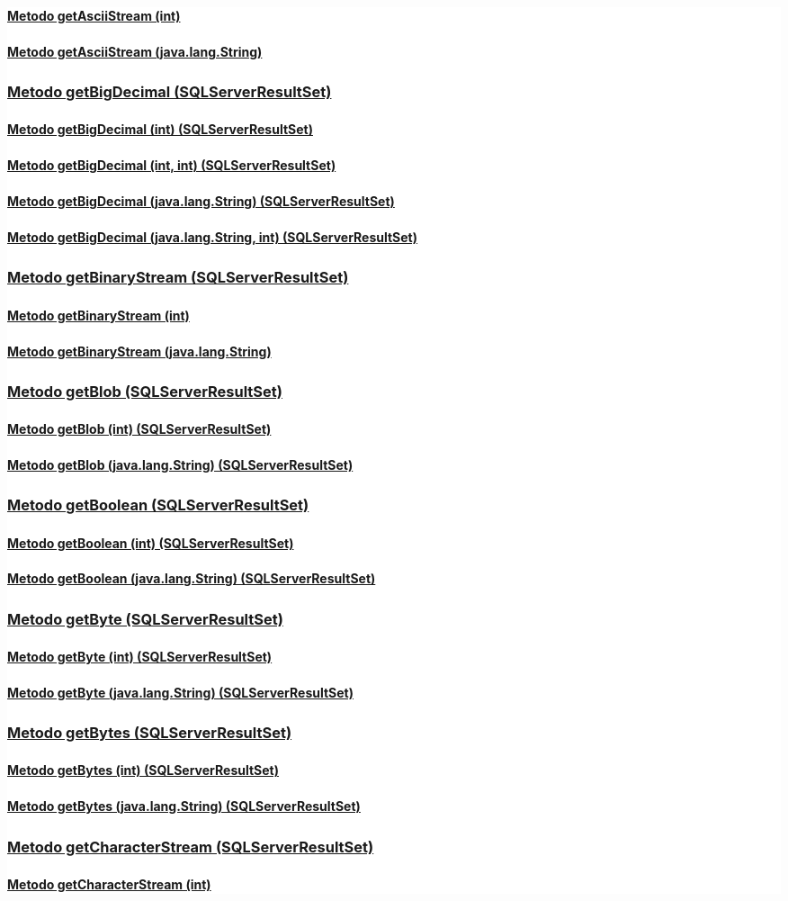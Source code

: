 #### [Metodo getAsciiStream (int)](getasciistream-method-int.md)
#### [Metodo getAsciiStream (java.lang.String)](getasciistream-method-java-lang-string.md)
### [Metodo getBigDecimal (SQLServerResultSet)](getbigdecimal-method-sqlserverresultset.md)
#### [Metodo getBigDecimal (int) (SQLServerResultSet)](getbigdecimal-method-int-sqlserverresultset.md)
#### [Metodo getBigDecimal (int, int) (SQLServerResultSet)](getbigdecimal-method-int-int-sqlserverresultset.md)
#### [Metodo getBigDecimal (java.lang.String) (SQLServerResultSet)](getbigdecimal-method-java-lang-string-sqlserverresultset.md)
#### [Metodo getBigDecimal (java.lang.String, int) (SQLServerResultSet)](getbigdecimal-method-java-lang-string-int-sqlserverresultset.md)
### [Metodo getBinaryStream (SQLServerResultSet)](getbinarystream-method-sqlserverresultset.md)
#### [Metodo getBinaryStream (int)](getbinarystream-method-int.md)
#### [Metodo getBinaryStream (java.lang.String)](getbinarystream-method-java-lang-string.md)
### [Metodo getBlob (SQLServerResultSet)](getblob-method-sqlserverresultset.md)
#### [Metodo getBlob (int) (SQLServerResultSet)](getblob-method-int-sqlserverresultset.md)
#### [Metodo getBlob (java.lang.String) (SQLServerResultSet)](getblob-method-java-lang-string-sqlserverresultset.md)
### [Metodo getBoolean (SQLServerResultSet)](getboolean-method-sqlserverresultset.md)
#### [Metodo getBoolean (int) (SQLServerResultSet)](getboolean-method-int-sqlserverresultset.md)
#### [Metodo getBoolean (java.lang.String) (SQLServerResultSet)](getboolean-method-java-lang-string-sqlserverresultset.md)
### [Metodo getByte (SQLServerResultSet)](getbyte-method-sqlserverresultset.md)
#### [Metodo getByte (int) (SQLServerResultSet)](getbyte-method-int-sqlserverresultset.md)
#### [Metodo getByte (java.lang.String) (SQLServerResultSet)](getbyte-method-java-lang-string-sqlserverresultset.md)
### [Metodo getBytes (SQLServerResultSet)](getbytes-method-sqlserverresultset.md)
#### [Metodo getBytes (int) (SQLServerResultSet)](getbytes-method-int-sqlserverresultset.md)
#### [Metodo getBytes (java.lang.String) (SQLServerResultSet)](getbytes-method-java-lang-string-sqlserverresultset.md)
### [Metodo getCharacterStream (SQLServerResultSet)](getcharacterstream-method-sqlserverresultset.md)
#### [Metodo getCharacterStream (int)](getcharacterstream-method-int.md)